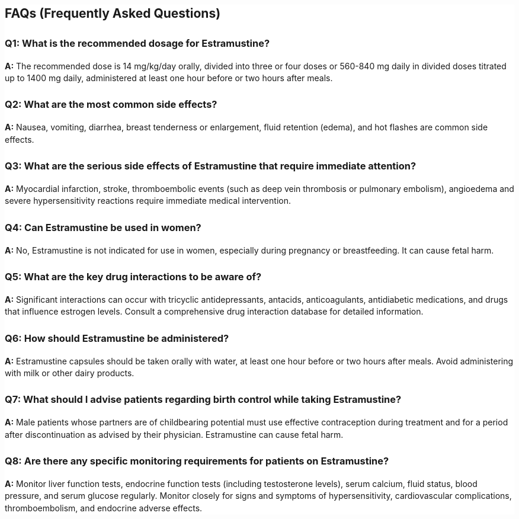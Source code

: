 

## **FAQs (Frequently Asked Questions)**

### **Q1: What is the recommended dosage for Estramustine?**

**A:** The recommended dose is 14 mg/kg/day orally, divided into three or four doses or 560-840 mg daily in divided doses titrated up to 1400 mg daily, administered at least one hour before or two hours after meals.


### **Q2: What are the most common side effects?**

**A:** Nausea, vomiting, diarrhea, breast tenderness or enlargement, fluid retention (edema), and hot flashes are common side effects.


### **Q3:  What are the serious side effects of Estramustine that require immediate attention?**

**A:**  Myocardial infarction, stroke, thromboembolic events (such as deep vein thrombosis or pulmonary embolism),  angioedema and severe hypersensitivity reactions require immediate medical intervention.

### **Q4: Can Estramustine be used in women?**

**A:** No, Estramustine is not indicated for use in women, especially during pregnancy or breastfeeding. It can cause fetal harm.

### **Q5: What are the key drug interactions to be aware of?**

**A:** Significant interactions can occur with tricyclic antidepressants, antacids, anticoagulants, antidiabetic medications, and drugs that influence estrogen levels. Consult a comprehensive drug interaction database for detailed information.

### **Q6:  How should Estramustine be administered?**

**A:** Estramustine capsules should be taken orally with water, at least one hour before or two hours after meals. Avoid administering with milk or other dairy products.

### **Q7: What should I advise patients regarding birth control while taking Estramustine?**

**A:**  Male patients whose partners are of childbearing potential must use effective contraception during treatment and for a period after discontinuation as advised by their physician. Estramustine can cause fetal harm.

### **Q8:  Are there any specific monitoring requirements for patients on Estramustine?**

**A:** Monitor liver function tests, endocrine function tests (including testosterone levels), serum calcium, fluid status, blood pressure, and serum glucose regularly. Monitor closely for signs and symptoms of hypersensitivity, cardiovascular complications, thromboembolism, and endocrine adverse effects.
